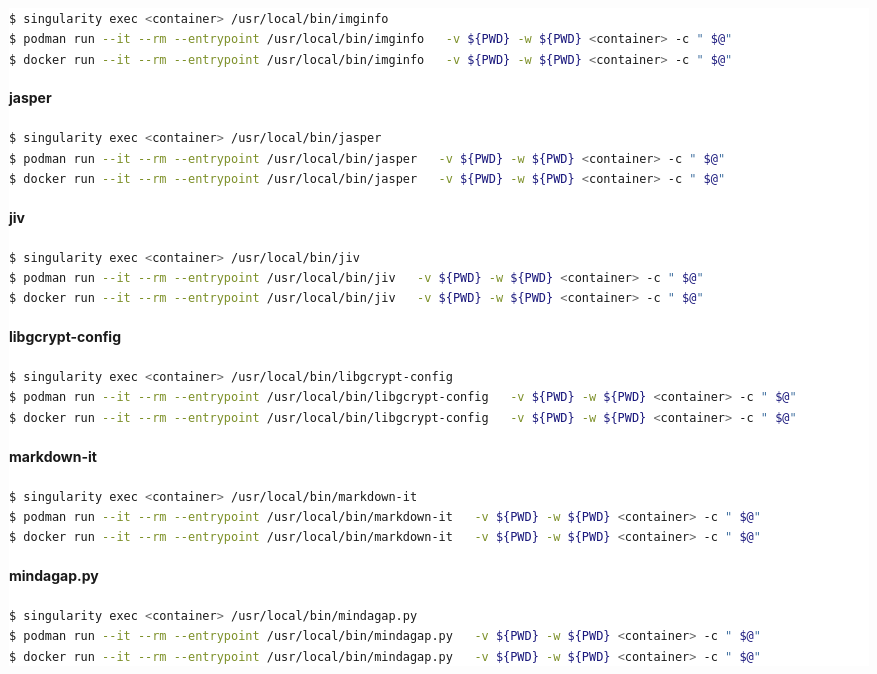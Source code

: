 ```bash
$ singularity exec <container> /usr/local/bin/imginfo
$ podman run --it --rm --entrypoint /usr/local/bin/imginfo   -v ${PWD} -w ${PWD} <container> -c " $@"
$ docker run --it --rm --entrypoint /usr/local/bin/imginfo   -v ${PWD} -w ${PWD} <container> -c " $@"
```


#### jasper

```bash
$ singularity exec <container> /usr/local/bin/jasper
$ podman run --it --rm --entrypoint /usr/local/bin/jasper   -v ${PWD} -w ${PWD} <container> -c " $@"
$ docker run --it --rm --entrypoint /usr/local/bin/jasper   -v ${PWD} -w ${PWD} <container> -c " $@"
```


#### jiv

```bash
$ singularity exec <container> /usr/local/bin/jiv
$ podman run --it --rm --entrypoint /usr/local/bin/jiv   -v ${PWD} -w ${PWD} <container> -c " $@"
$ docker run --it --rm --entrypoint /usr/local/bin/jiv   -v ${PWD} -w ${PWD} <container> -c " $@"
```


#### libgcrypt-config

```bash
$ singularity exec <container> /usr/local/bin/libgcrypt-config
$ podman run --it --rm --entrypoint /usr/local/bin/libgcrypt-config   -v ${PWD} -w ${PWD} <container> -c " $@"
$ docker run --it --rm --entrypoint /usr/local/bin/libgcrypt-config   -v ${PWD} -w ${PWD} <container> -c " $@"
```


#### markdown-it

```bash
$ singularity exec <container> /usr/local/bin/markdown-it
$ podman run --it --rm --entrypoint /usr/local/bin/markdown-it   -v ${PWD} -w ${PWD} <container> -c " $@"
$ docker run --it --rm --entrypoint /usr/local/bin/markdown-it   -v ${PWD} -w ${PWD} <container> -c " $@"
```


#### mindagap.py

```bash
$ singularity exec <container> /usr/local/bin/mindagap.py
$ podman run --it --rm --entrypoint /usr/local/bin/mindagap.py   -v ${PWD} -w ${PWD} <container> -c " $@"
$ docker run --it --rm --entrypoint /usr/local/bin/mindagap.py   -v ${PWD} -w ${PWD} <container> -c " $@"
```
